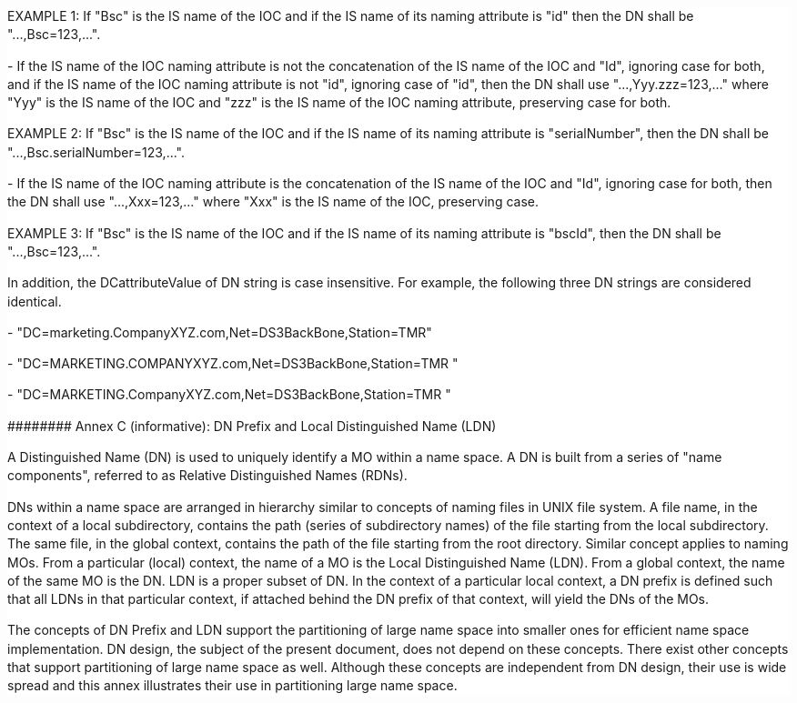 EXAMPLE 1: If \"Bsc\" is the IS name of the IOC and if the IS name of
its naming attribute is \"id" then the DN shall be \"...,Bsc=123,...\".

\- If the IS name of the IOC naming attribute is not the concatenation
of the IS name of the IOC and \"Id\", ignoring case for both, and if the
IS name of the IOC naming attribute is not \"id\", ignoring case of
"id", then the DN shall use \"...,Yyy.zzz=123,...\" where \"Yyy\" is the
IS name of the IOC and \"zzz\" is the IS name of the IOC naming
attribute, preserving case for both.

EXAMPLE 2: If \"Bsc\" is the IS name of the IOC and if the IS name of
its naming attribute is \"serialNumber\", then the DN shall be
\"...,Bsc.serialNumber=123,...\".

\- If the IS name of the IOC naming attribute is the concatenation of
the IS name of the IOC and \"Id\", ignoring case for both, then the DN
shall use \"...,Xxx=123,...\" where \"Xxx\" is the IS name of the IOC,
preserving case.

EXAMPLE 3: If \"Bsc\" is the IS name of the IOC and if the IS name of
its naming attribute is \"bscId\", then the DN shall be
\"...,Bsc=123,...\".

In addition, the DCattributeValue of DN string is case insensitive. For
example, the following three DN strings are considered identical.

\- \"DC=marketing.CompanyXYZ.com,Net=DS3BackBone,Station=TMR\"

\- \"DC=MARKETING.COMPANYXYZ.com,Net=DS3BackBone,Station=TMR \"

\- \"DC=MARKETING.CompanyXYZ.com,Net=DS3BackBone,Station=TMR \"

######## Annex C (informative): DN Prefix and Local Distinguished Name (LDN)

A Distinguished Name (DN) is used to uniquely identify a MO within a
name space. A DN is built from a series of \"name components\", referred
to as Relative Distinguished Names (RDNs).

DNs within a name space are arranged in hierarchy similar to concepts of
naming files in UNIX file system. A file name, in the context of a local
subdirectory, contains the path (series of subdirectory names) of the
file starting from the local subdirectory. The same file, in the global
context, contains the path of the file starting from the root directory.
Similar concept applies to naming MOs. From a particular (local)
context, the name of a MO is the Local Distinguished Name (LDN). From a
global context, the name of the same MO is the DN. LDN is a proper
subset of DN. In the context of a particular local context, a DN prefix
is defined such that all LDNs in that particular context, if attached
behind the DN prefix of that context, will yield the DNs of the MOs.

The concepts of DN Prefix and LDN support the partitioning of large name
space into smaller ones for efficient name space implementation. DN
design, the subject of the present document, does not depend on these
concepts. There exist other concepts that support partitioning of large
name space as well. Although these concepts are independent from DN
design, their use is wide spread and this annex illustrates their use in
partitioning large name space.

